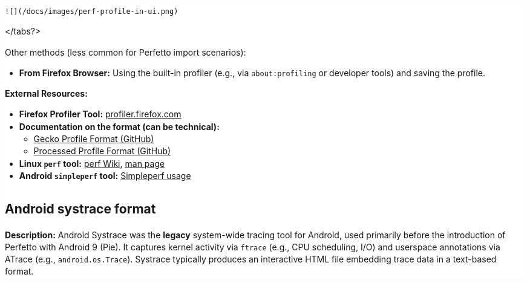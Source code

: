     ![](/docs/images/perf-profile-in-ui.png)

</tabs?>

Other methods (less common for Perfetto import scenarios):

- **From Firefox Browser:** Using the built-in profiler (e.g., via
  `about:profiling` or developer tools) and saving the profile.

**External Resources:**

- **Firefox Profiler Tool:**
  [profiler.firefox.com](https://profiler.firefox.com/)
- **Documentation on the format (can be technical):**
  - [Gecko Profile Format (GitHub)](https://github.com/firefox-devtools/profiler/blob/main/docs-developer/gecko-profile-format.md)
  - [Processed Profile Format (GitHub)](https://github.com/firefox-devtools/profiler/blob/main/docs-developer/processed-profile-format.md)
- **Linux `perf` tool:**
  [perf Wiki](https://perf.wiki.kernel.org/index.php/Main_Page),
  [man page](https://man7.org/linux/man-pages/man1/perf.1.html)
- **Android `simpleperf` tool:**
  [Simpleperf usage](https://android.googlesource.com/platform/system/extras/+/refs/heads/main/simpleperf/doc/README.md)

## Android systrace format

**Description:** Android Systrace was the **legacy** system-wide tracing tool
for Android, used primarily before the introduction of Perfetto with Android 9
(Pie). It captures kernel activity via `ftrace` (e.g., CPU scheduling, I/O) and
userspace annotations via ATrace (e.g., `android.os.Trace`). Systrace typically
produces an interactive HTML file embedding trace data in a text-based format.

